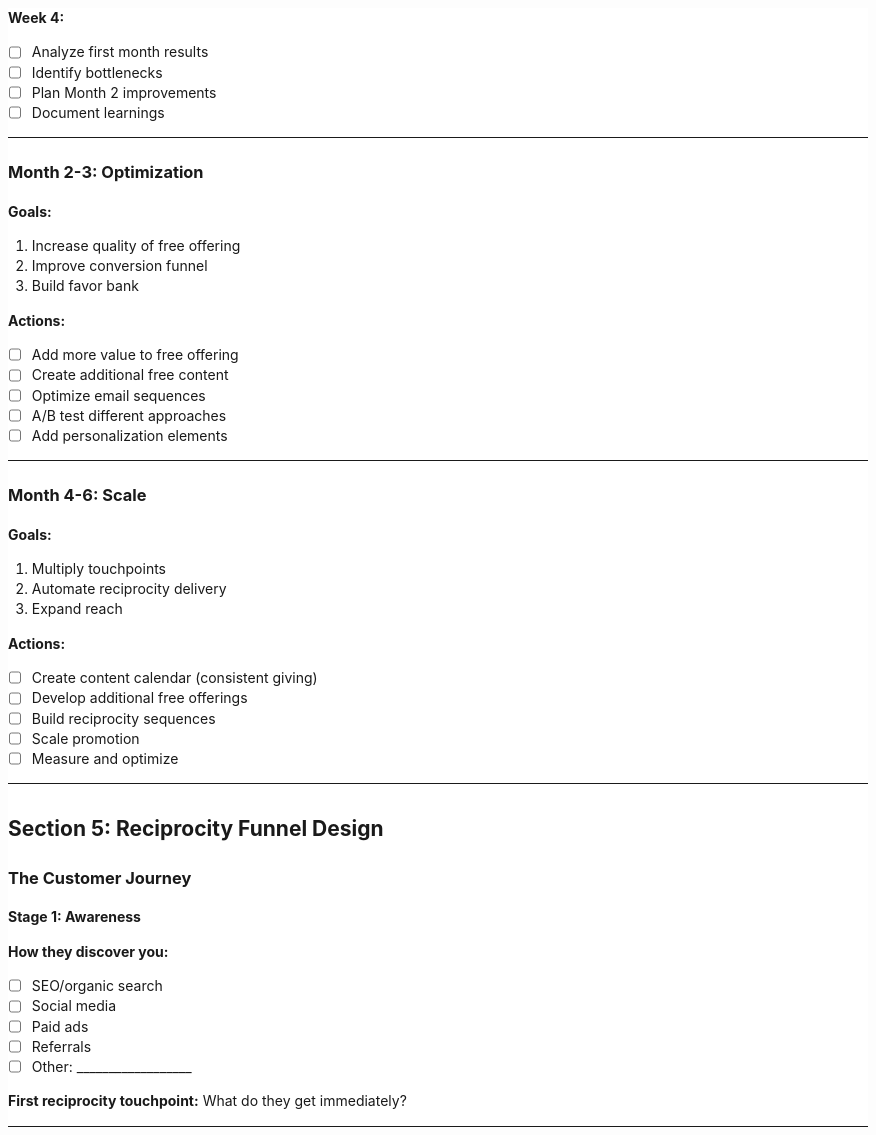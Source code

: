 **Week 4:**
- [ ] Analyze first month results
- [ ] Identify bottlenecks
- [ ] Plan Month 2 improvements
- [ ] Document learnings

---

### Month 2-3: Optimization

**Goals:**
1. Increase quality of free offering
2. Improve conversion funnel
3. Build favor bank

**Actions:**
- [ ] Add more value to free offering
- [ ] Create additional free content
- [ ] Optimize email sequences
- [ ] A/B test different approaches
- [ ] Add personalization elements

---

### Month 4-6: Scale

**Goals:**
1. Multiply touchpoints
2. Automate reciprocity delivery
3. Expand reach

**Actions:**
- [ ] Create content calendar (consistent giving)
- [ ] Develop additional free offerings
- [ ] Build reciprocity sequences
- [ ] Scale promotion
- [ ] Measure and optimize

---

## Section 5: Reciprocity Funnel Design

### The Customer Journey

**Stage 1: Awareness**

**How they discover you:**
- [ ] SEO/organic search
- [ ] Social media
- [ ] Paid ads
- [ ] Referrals
- [ ] Other: __________________

**First reciprocity touchpoint:**
What do they get immediately?
__________________________________________________________________
